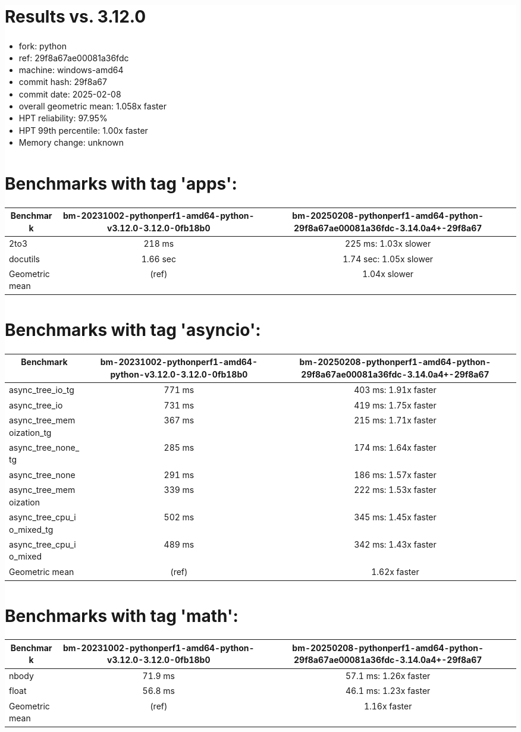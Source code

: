 # Results vs. 3.12.0

- fork: python
- ref: 29f8a67ae00081a36fdc
- machine: windows-amd64
- commit hash: 29f8a67
- commit date: 2025-02-08
- overall geometric mean: 1.058x faster
- HPT reliability: 97.95%
- HPT 99th percentile: 1.00x faster
- Memory change: unknown

Benchmarks with tag 'apps':
===========================

| Benchmark      | bm-20231002-pythonperf1-amd64-python-v3.12.0-3.12.0-0fb18b0 | bm-20250208-pythonperf1-amd64-python-29f8a67ae00081a36fdc-3.14.0a4+-29f8a67 |
|----------------|:-----------------------------------------------------------:|:---------------------------------------------------------------------------:|
| 2to3           | 218 ms                                                      | 225 ms: 1.03x slower                                                        |
| docutils       | 1.66 sec                                                    | 1.74 sec: 1.05x slower                                                      |
| Geometric mean | (ref)                                                       | 1.04x slower                                                                |

Benchmarks with tag 'asyncio':
==============================

| Benchmark                  | bm-20231002-pythonperf1-amd64-python-v3.12.0-3.12.0-0fb18b0 | bm-20250208-pythonperf1-amd64-python-29f8a67ae00081a36fdc-3.14.0a4+-29f8a67 |
|----------------------------|:-----------------------------------------------------------:|:---------------------------------------------------------------------------:|
| async_tree_io_tg           | 771 ms                                                      | 403 ms: 1.91x faster                                                        |
| async_tree_io              | 731 ms                                                      | 419 ms: 1.75x faster                                                        |
| async_tree_memoization_tg  | 367 ms                                                      | 215 ms: 1.71x faster                                                        |
| async_tree_none_tg         | 285 ms                                                      | 174 ms: 1.64x faster                                                        |
| async_tree_none            | 291 ms                                                      | 186 ms: 1.57x faster                                                        |
| async_tree_memoization     | 339 ms                                                      | 222 ms: 1.53x faster                                                        |
| async_tree_cpu_io_mixed_tg | 502 ms                                                      | 345 ms: 1.45x faster                                                        |
| async_tree_cpu_io_mixed    | 489 ms                                                      | 342 ms: 1.43x faster                                                        |
| Geometric mean             | (ref)                                                       | 1.62x faster                                                                |

Benchmarks with tag 'math':
===========================

| Benchmark      | bm-20231002-pythonperf1-amd64-python-v3.12.0-3.12.0-0fb18b0 | bm-20250208-pythonperf1-amd64-python-29f8a67ae00081a36fdc-3.14.0a4+-29f8a67 |
|----------------|:-----------------------------------------------------------:|:---------------------------------------------------------------------------:|
| nbody          | 71.9 ms                                                     | 57.1 ms: 1.26x faster                                                       |
| float          | 56.8 ms                                                     | 46.1 ms: 1.23x faster                                                       |
| Geometric mean | (ref)                                                       | 1.16x faster                                                                |
